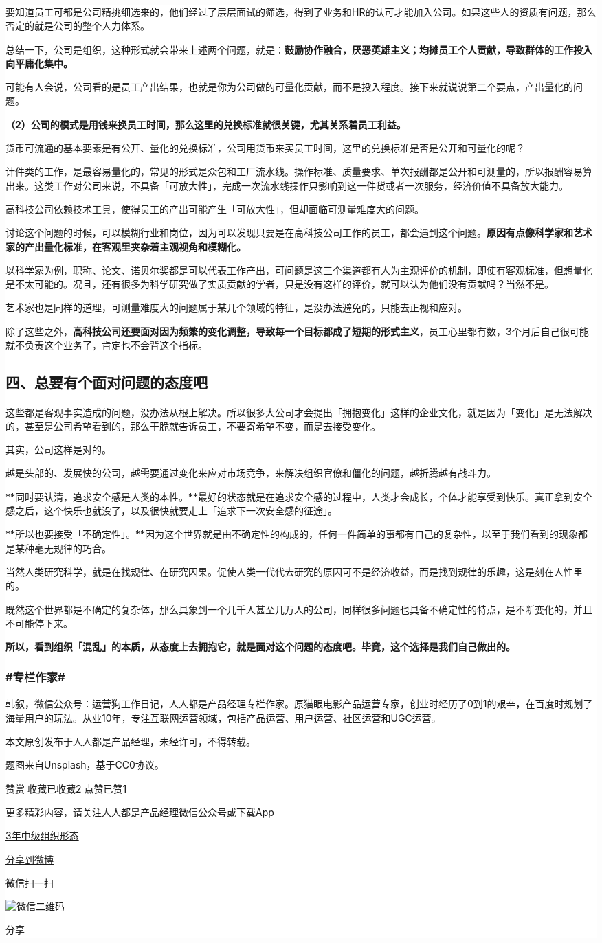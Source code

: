 要知道员工可都是公司精挑细选来的，他们经过了层层面试的筛选，得到了业务和HR的认可才能加入公司。如果这些人的资质有问题，那么否定的就是公司的整个人力体系。

总结一下，公司是组织，这种形式就会带来上述两个问题，就是：**鼓励协作融合，厌恶英雄主义；均摊员工个人贡献，导致群体的工作投入向平庸化集中。**

可能有人会说，公司看的是员工产出结果，也就是你为公司做的可量化贡献，而不是投入程度。接下来就说说第二个要点，产出量化的问题。

**（2）公司的模式是用钱来换员工时间，那么这里的兑换标准就很关键，尤其关系着员工利益。**

货币可流通的基本要素是有公开、量化的兑换标准，公司用货币来买员工时间，这里的兑换标准是否是公开和可量化的呢？

计件类的工作，是最容易量化的，常见的形式是众包和工厂流水线。操作标准、质量要求、单次报酬都是公开和可测量的，所以报酬容易算出来。这类工作对公司来说，不具备「可放大性」，完成一次流水线操作只影响到这一件货或者一次服务，经济价值不具备放大能力。

高科技公司依赖技术工具，使得员工的产出可能产生「可放大性」，但却面临可测量难度大的问题。

讨论这个问题的时候，可以模糊行业和岗位，因为可以发现只要是在高科技公司工作的员工，都会遇到这个问题。**原因有点像科学家和艺术家的产出量化标准，在客观里夹杂着主观视角和模糊化。**

以科学家为例，职称、论文、诺贝尔奖都是可以代表工作产出，可问题是这三个渠道都有人为主观评价的机制，即使有客观标准，但想量化是不太可能的。况且，还有很多为科学研究做了实质贡献的学者，只是没有这样的评价，就可以认为他们没有贡献吗？当然不是。

艺术家也是同样的道理，可测量难度大的问题属于某几个领域的特征，是没办法避免的，只能去正视和应对。

除了这些之外，**高科技公司还要面对因为频繁的变化调整，导致每一个目标都成了短期的形式主义**，员工心里都有数，3个月后自己很可能就不负责这个业务了，肯定也不会背这个指标。

## 四、总要有个面对问题的态度吧

这些都是客观事实造成的问题，没办法从根上解决。所以很多大公司才会提出「拥抱变化」这样的企业文化，就是因为「变化」是无法解决的，甚至是公司希望看到的，那么干脆就告诉员工，不要寄希望不变，而是去接受变化。

其实，公司这样是对的。

越是头部的、发展快的公司，越需要通过变化来应对市场竞争，来解决组织官僚和僵化的问题，越折腾越有战斗力。

**同时要认清，追求安全感是人类的本性。**最好的状态就是在追求安全感的过程中，人类才会成长，个体才能享受到快乐。真正拿到安全感之后，这个快乐也就没了，以及很快就要走上「追求下一次安全感的征途」。

**所以也要接受「不确定性」。**因为这个世界就是由不确定性的构成的，任何一件简单的事都有自己的复杂性，以至于我们看到的现象都是某种毫无规律的巧合。

当然人类研究科学，就是在找规律、在研究因果。促使人类一代代去研究的原因可不是经济收益，而是找到规律的乐趣，这是刻在人性里的。

既然这个世界都是不确定的复杂体，那么具象到一个几千人甚至几万人的公司，同样很多问题也具备不确定性的特点，是不断变化的，并且不可能停下来。

**所以，看到组织「混乱」的本质，从态度上去拥抱它，就是面对这个问题的态度吧。毕竟，这个选择是我们自己做出的。**

### #专栏作家#

韩叙，微信公众号：运营狗工作日记，人人都是产品经理专栏作家。原猫眼电影产品运营专家，创业时经历了0到1的艰辛，在百度时规划了海量用户的玩法。从业10年，专注互联网运营领域，包括产品运营、用户运营、社区运营和UGC运营。

本文原创发布于人人都是产品经理，未经许可，不得转载。

题图来自Unsplash，基于CC0协议。

赞赏 收藏已收藏2 点赞已赞1

更多精彩内容，请关注人人都是产品经理微信公众号或下载App

[3年](https://www.woshipm.com/tag/3%e5%b9%b4)[中级](https://www.woshipm.com/tag/%e4%b8%ad%e7%ba%a7)[组织形态](https://www.woshipm.com/tag/%e7%bb%84%e7%bb%87%e5%bd%a2%e6%80%81)

[分享到微博](https://service.weibo.com/share/share.php?appkey=2775287854&title=不去创业去打工，就一定会面对这些问题吧&url=https://www.woshipm.com/chuangye/5356338.html&pic=https://image.yunyingpai.com/wp/2022/03/k8DxYdXB89vvb0NMJTt8.jpg)

微信扫一扫

![微信二维码](https://api.pwmqr.com/qrcode/create/?url=https://www.woshipm.com/chuangye/5356338.html)

分享